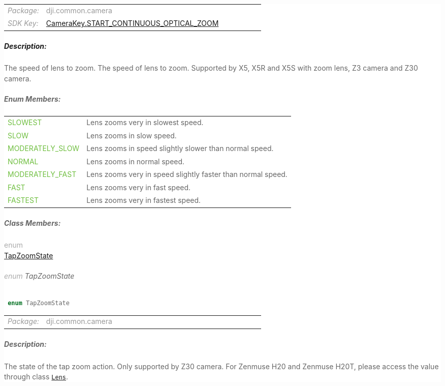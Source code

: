 <html><table class="table-supportedby"><tr valign="top"><td width=15%><font color="#999"><i>Package:</i></td><td width=85%><font color="#999">dji.common.camera</td></tr><tr valign="top"><td width=15%><font color="#999"><i>SDK Key:</i></td><td width=85%><font color="#999"><a href="/Components/KeyManager/DJICameraKey.html#camerakey_start_continuous_optical_zoom_key">CameraKey.START_CONTINUOUS_OPTICAL_ZOOM</a></td></tr></table></html>



##### Description:



<font color="#666">The speed of lens to zoom. The speed of lens to zoom. Supported by X5, X5R and X5S with zoom lens, Z3 camera and Z30 camera.



##### Enum Members:

<html><table class="table-inline-parameters"><tr valign="top"><td><font color="#70BF41"><a href="#djicamera_djicameraopticalzoomspeed_slowest_inline"></a>SLOWEST</td><td><font color="#666">Lens zooms very in slowest speed.</td></tr><tr valign="top"><td><font color="#70BF41"><a href="#djicamera_djicameraopticalzoomspeed_slow_inline"></a>SLOW</td><td><font color="#666">Lens zooms in slow speed.</td></tr><tr valign="top"><td><font color="#70BF41"><a href="#djicamera_djicameraopticalzoomspeed_moderatelyslow_inline"></a>MODERATELY_SLOW</td><td><font color="#666">Lens zooms in speed slightly slower than normal speed.</td></tr><tr valign="top"><td><font color="#70BF41"><a href="#djicamera_djicameraopticalzoomspeed_normal_inline"></a>NORMAL</td><td><font color="#666">Lens zooms in normal speed.</td></tr><tr valign="top"><td><font color="#70BF41"><a href="#djicamera_djicameraopticalzoomspeed_moderatelyfast_inline"></a>MODERATELY_FAST</td><td><font color="#666">Lens zooms very in speed slightly faster than normal speed.</td></tr><tr valign="top"><td><font color="#70BF41"><a href="#djicamera_djicameraopticalzoomspeed_fast_inline"></a>FAST</td><td><font color="#666">Lens zooms very in fast speed.</td></tr><tr valign="top"><td><font color="#70BF41"><a href="#djicamera_djicameraopticalzoomspeed_fastest_inline"></a>FASTEST</td><td><font color="#666">Lens zooms very in fastest speed.</td></tr></table></html>

##### Class Members:

</div>

<div class="api-row" id="djicamera_djicameratapzoomstate"><div class="api-col left"></div><div class="api-col middle" style="color:#AAA">enum</div><div class="api-col right"><a class="trigger" href="#djicamera_djicameratapzoomstate_inline">TapZoomState</a></div></div><div class="inline-doc" id="djicamera_djicameratapzoomstate_inline"

><div class="article"><h6 ><font color="#AAA">enum </font>TapZoomState</h6></div>

~~~java
 enum TapZoomState 
~~~

<html><table class="table-supportedby"><tr valign="top"><td width=15%><font color="#999"><i>Package:</i></td><td width=85%><font color="#999">dji.common.camera</td></tr></table></html>



##### Description:



<font color="#666">The state of the tap zoom action. Only supported by Z30 camera. For Zenmuse H20 and Zenmuse H20T, please access the value through class <code><a href="/Components/Camera/DJICamera_DJILens.html#djicamera_djilens">Lens</a></code>.
